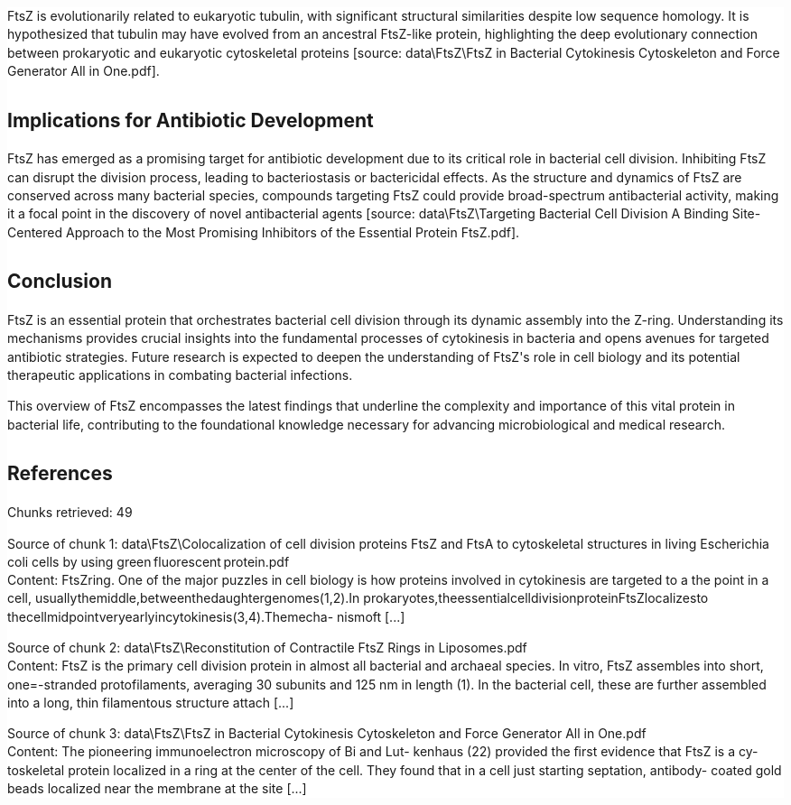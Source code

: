 FtsZ is evolutionarily related to eukaryotic tubulin, with significant structural similarities despite low sequence homology. It is hypothesized that tubulin may have evolved from an ancestral FtsZ-like protein, highlighting the deep evolutionary connection between prokaryotic and eukaryotic cytoskeletal proteins [source: data\FtsZ\FtsZ in Bacterial Cytokinesis  Cytoskeleton and Force Generator All in One.pdf].

## Implications for Antibiotic Development

FtsZ has emerged as a promising target for antibiotic development due to its critical role in bacterial cell division. Inhibiting FtsZ can disrupt the division process, leading to bacteriostasis or bactericidal effects. As the structure and dynamics of FtsZ are conserved across many bacterial species, compounds targeting FtsZ could provide broad-spectrum antibacterial activity, making it a focal point in the discovery of novel antibacterial agents [source: data\FtsZ\Targeting Bacterial Cell Division A Binding Site-Centered Approach to the Most Promising Inhibitors of the Essential Protein FtsZ.pdf].

## Conclusion

FtsZ is an essential protein that orchestrates bacterial cell division through its dynamic assembly into the Z-ring. Understanding its mechanisms provides crucial insights into the fundamental processes of cytokinesis in bacteria and opens avenues for targeted antibiotic strategies. Future research is expected to deepen the understanding of FtsZ's role in cell biology and its potential therapeutic applications in combating bacterial infections. 

This overview of FtsZ encompasses the latest findings that underline the complexity and importance of this vital protein in bacterial life, contributing to the foundational knowledge necessary for advancing microbiological and medical research.

## References
Chunks retrieved: 49

Source of chunk 1: data\FtsZ\Colocalization of cell division proteins FtsZ and FtsA to  cytoskeletal structures in living Escherichia  coli cells by using green fluorescent protein.pdf<br>Content: FtsZring.
One of the major puzzles in cell biology is how proteins
involved in cytokinesis are targeted to a the point in a cell,
usuallythemiddle,betweenthedaughtergenomes(1,2).In
prokaryotes,theessentialcelldivisionproteinFtsZlocalizesto
thecellmidpointveryearlyincytokinesis(3,4).Themecha-
nismoft [...] 

Source of chunk 2: data\FtsZ\Reconstitution of Contractile FtsZ Rings in Liposomes.pdf<br>Content: FtsZ is the primary cell division protein in almost all bacterial and archaeal species. In vitro,
FtsZ assembles into short, one=-stranded protofilaments, averaging 30 subunits and 125 nm
in length (1). In the bacterial cell, these are further assembled into a long, thin filamentous
structure attach [...] 

Source of chunk 3: data\FtsZ\FtsZ in Bacterial Cytokinesis  Cytoskeleton and Force Generator All in One.pdf<br>Content: The pioneering immunoelectron microscopy of Bi and Lut-
kenhaus (22) provided the ﬁrst evidence that FtsZ is a cy-
toskeletal protein localized in a ring at the center of the cell.
They found that in a cell just starting septation, antibody-
coated gold beads localized near the membrane at the site  [...] 
